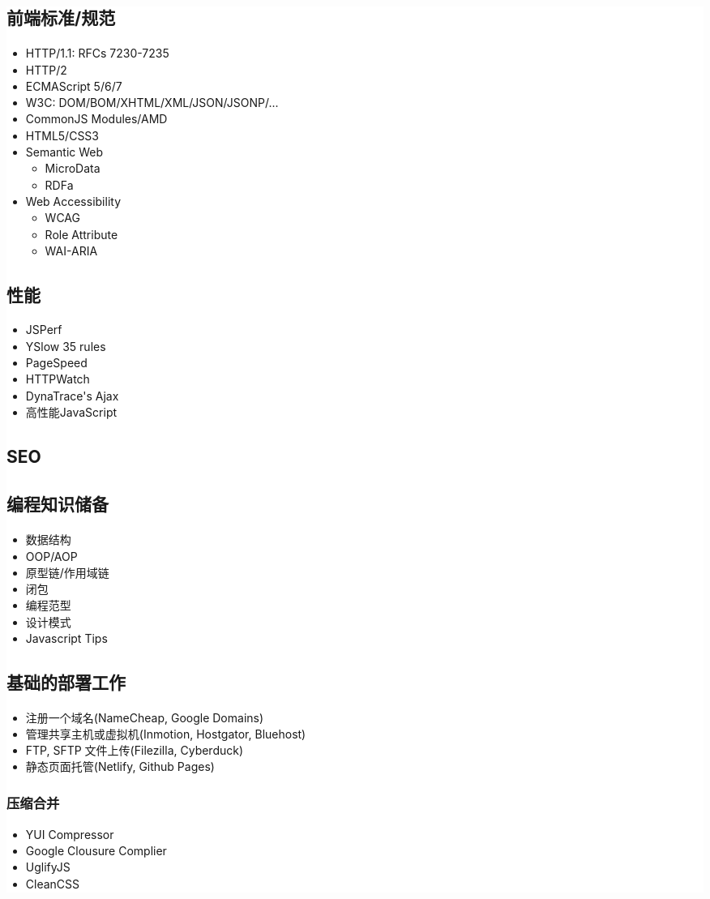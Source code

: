 ## 前端标准/规范

* HTTP/1.1: RFCs 7230-7235
* HTTP/2
* ECMAScript 5/6/7
* W3C: DOM/BOM/XHTML/XML/JSON/JSONP/...
* CommonJS Modules/AMD
* HTML5/CSS3
* Semantic Web
    - MicroData
    - RDFa
* Web Accessibility
    - WCAG
    - Role Attribute
    - WAI-ARIA

## 性能

* JSPerf
* YSlow 35 rules
* PageSpeed
* HTTPWatch
* DynaTrace's Ajax
* 高性能JavaScript

## SEO

## 编程知识储备

* 数据结构
* OOP/AOP
* 原型链/作用域链
* 闭包
* 编程范型
* 设计模式
* Javascript Tips

## 基础的部署工作

* 注册一个域名(NameCheap, Google Domains)
* 管理共享主机或虚拟机(Inmotion, Hostgator, Bluehost)
* FTP, SFTP 文件上传(Filezilla, Cyberduck)
* 静态页面托管(Netlify, Github Pages)

### 压缩合并

* YUI Compressor
* Google Clousure Complier
* UglifyJS
* CleanCSS

